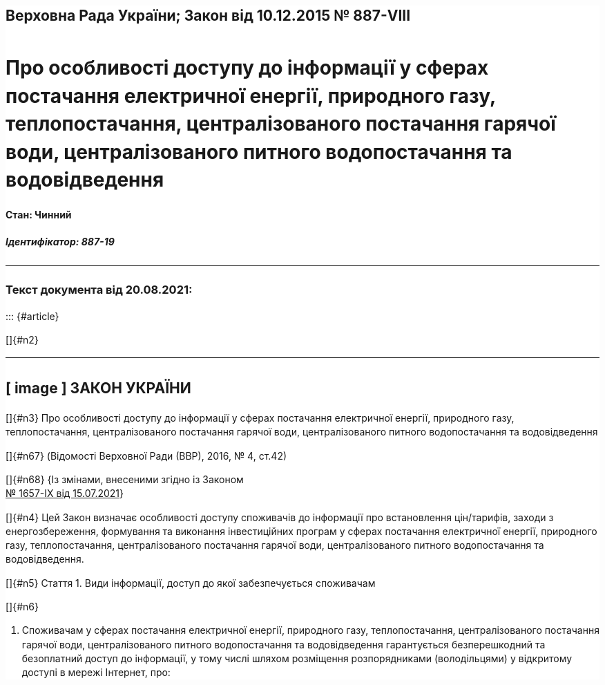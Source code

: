 ## Верховна Рада України; Закон від 10.12.2015 № 887-VIII

# Про особливості доступу до інформації у сферах постачання електричної енергії, природного газу, теплопостачання, централізованого постачання гарячої води, централізованого питного водопостачання та водовідведення

#### Стан: Чинний

##### Ідентифікатор: 887-19

------------------------------------------------------------------------

### Текст документа від 20.08.2021:

::: {#article}
<div>

[]{#n2}

  ---------------
  \[ image \]
  ЗАКОН УКРАЇНИ
  ---------------

</div>

[]{#n3}
Про особливості доступу до інформації у сферах постачання електричної енергії, природного газу, теплопостачання, централізованого постачання гарячої води, централізованого питного водопостачання та водовідведення

[]{#n67}
(Відомості Верховної Ради (ВВР), 2016, № 4, ст.42)

[]{#n68}
{Із змінами, внесеними згідно із Законом\
[№ 1657-IX від 15.07.2021](/go/1657-20)}

[]{#n4}
Цей Закон визначає особливості доступу споживачів до інформації про встановлення цін/тарифів, заходи з енергозбереження, формування та виконання інвестиційних програм у сферах постачання електричної енергії, природного газу, теплопостачання, централізованого постачання гарячої води, централізованого питного водопостачання та водовідведення.

[]{#n5}
Стаття 1. Види інформації, доступ до якої забезпечується споживачам

[]{#n6}
1. Споживачам у сферах постачання електричної енергії, природного газу, теплопостачання, централізованого постачання гарячої води, централізованого питного водопостачання та водовідведення гарантується безперешкодний та безоплатний доступ до інформації, у тому числі шляхом розміщення розпорядниками (володільцями) у відкритому доступі в мережі Інтернет, про:
